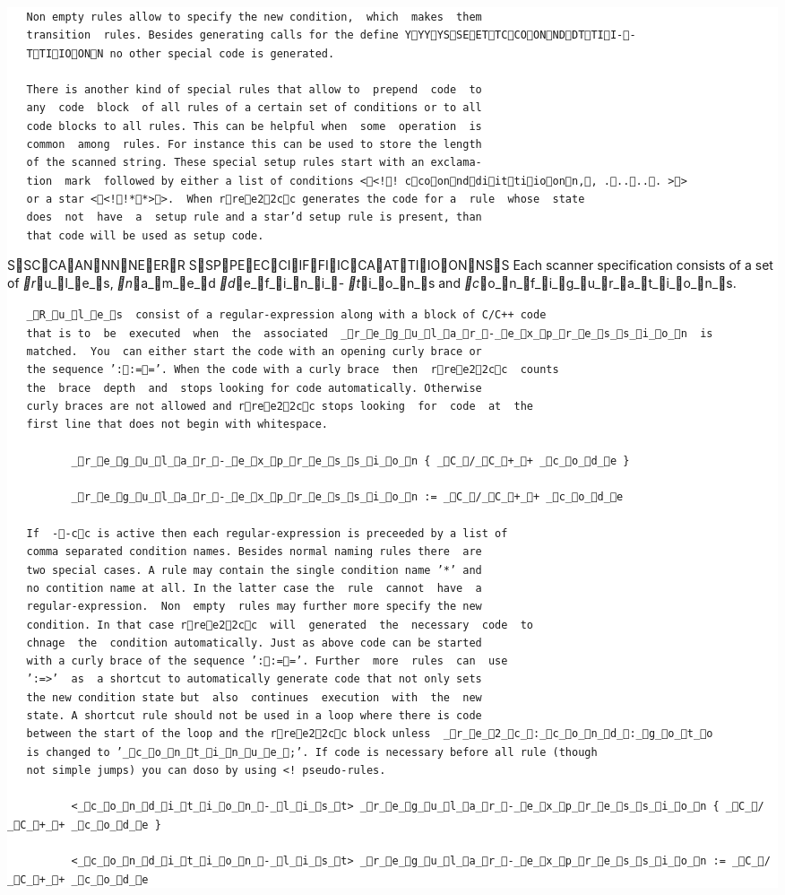        Non empty rules allow to specify the new condition,  which  makes  them
       transition  rules. Besides generating calls for the define YYYYSSEETTCCOONNDDTTII--
       TTIIOONN no other special code is generated.

       There is another kind of special rules that allow to  prepend  code  to
       any  code  block  of all rules of a certain set of conditions or to all
       code blocks to all rules. This can be helpful when  some  operation  is
       common  among  rules. For instance this can be used to store the length
       of the scanned string. These special setup rules start with an exclama-
       tion  mark  followed by either a list of conditions <<!! ccoonnddiittiioonn,, ...... >>
       or a star <<!!**>>.  When rree22cc generates the code for a  rule  whose  state
       does  not  have  a  setup rule and a star’d setup rule is present, than
       that code will be used as setup code.


SSCCAANNNNEERR SSPPEECCIIFFIICCAATTIIOONNSS
       Each scanner specification consists of a set of  _r_u_l_e_s,  _n_a_m_e_d  _d_e_f_i_n_i_-
       _t_i_o_n_s and _c_o_n_f_i_g_u_r_a_t_i_o_n_s.

       _R_u_l_e_s  consist of a regular-expression along with a block of C/C++ code
       that is to  be  executed  when  the  associated  _r_e_g_u_l_a_r_-_e_x_p_r_e_s_s_i_o_n  is
       matched.  You  can either start the code with an opening curly brace or
       the sequence ’::==’. When the code with a curly brace  then  rree22cc  counts
       the  brace  depth  and  stops looking for code automatically. Otherwise
       curly braces are not allowed and rree22cc stops looking  for  code  at  the
       first line that does not begin with whitespace.

              _r_e_g_u_l_a_r_-_e_x_p_r_e_s_s_i_o_n { _C_/_C_+_+ _c_o_d_e }

              _r_e_g_u_l_a_r_-_e_x_p_r_e_s_s_i_o_n := _C_/_C_+_+ _c_o_d_e

       If  --cc is active then each regular-expression is preceeded by a list of
       comma separated condition names. Besides normal naming rules there  are
       two special cases. A rule may contain the single condition name ’*’ and
       no contition name at all. In the latter case the  rule  cannot  have  a
       regular-expression.  Non  empty  rules may further more specify the new
       condition. In that case rree22cc  will  generated  the  necessary  code  to
       chnage  the  condition automatically. Just as above code can be started
       with a curly brace of the sequence ’::==’. Further  more  rules  can  use
       ’:=>’  as  a shortcut to automatically generate code that not only sets
       the new condition state but  also  continues  execution  with  the  new
       state. A shortcut rule should not be used in a loop where there is code
       between the start of the loop and the rree22cc block unless  _r_e_2_c_:_c_o_n_d_:_g_o_t_o
       is changed to ’_c_o_n_t_i_n_u_e_;’. If code is necessary before all rule (though
       not simple jumps) you can doso by using <! pseudo-rules.

              <_c_o_n_d_i_t_i_o_n_-_l_i_s_t> _r_e_g_u_l_a_r_-_e_x_p_r_e_s_s_i_o_n { _C_/_C_+_+ _c_o_d_e }

              <_c_o_n_d_i_t_i_o_n_-_l_i_s_t> _r_e_g_u_l_a_r_-_e_x_p_r_e_s_s_i_o_n := _C_/_C_+_+ _c_o_d_e
